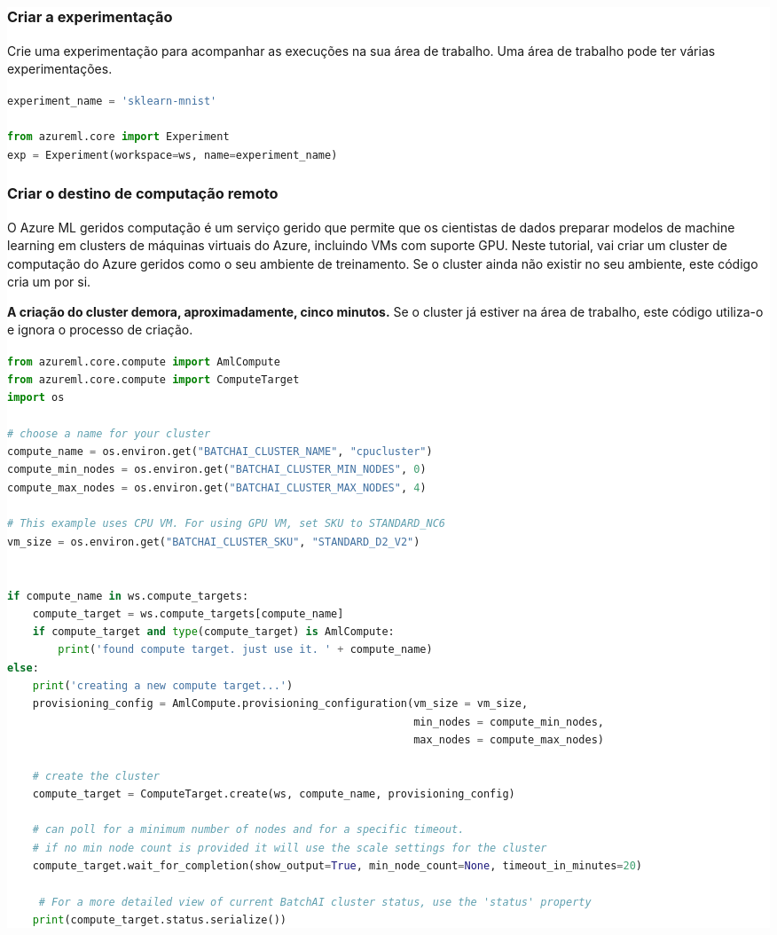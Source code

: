 ### <a name="create-experiment"></a>Criar a experimentação

Crie uma experimentação para acompanhar as execuções na sua área de trabalho. Uma área de trabalho pode ter várias experimentações. 

```python
experiment_name = 'sklearn-mnist'

from azureml.core import Experiment
exp = Experiment(workspace=ws, name=experiment_name)
```

### <a name="create-remote-compute-target"></a>Criar o destino de computação remoto

O Azure ML geridos computação é um serviço gerido que permite que os cientistas de dados preparar modelos de machine learning em clusters de máquinas virtuais do Azure, incluindo VMs com suporte GPU.  Neste tutorial, vai criar um cluster de computação do Azure geridos como o seu ambiente de treinamento. Se o cluster ainda não existir no seu ambiente, este código cria um por si. 

 **A criação do cluster demora, aproximadamente, cinco minutos.** Se o cluster já estiver na área de trabalho, este código utiliza-o e ignora o processo de criação.


```python
from azureml.core.compute import AmlCompute
from azureml.core.compute import ComputeTarget
import os

# choose a name for your cluster
compute_name = os.environ.get("BATCHAI_CLUSTER_NAME", "cpucluster")
compute_min_nodes = os.environ.get("BATCHAI_CLUSTER_MIN_NODES", 0)
compute_max_nodes = os.environ.get("BATCHAI_CLUSTER_MAX_NODES", 4)

# This example uses CPU VM. For using GPU VM, set SKU to STANDARD_NC6
vm_size = os.environ.get("BATCHAI_CLUSTER_SKU", "STANDARD_D2_V2")


if compute_name in ws.compute_targets:
    compute_target = ws.compute_targets[compute_name]
    if compute_target and type(compute_target) is AmlCompute:
        print('found compute target. just use it. ' + compute_name)
else:
    print('creating a new compute target...')
    provisioning_config = AmlCompute.provisioning_configuration(vm_size = vm_size,
                                                                min_nodes = compute_min_nodes, 
                                                                max_nodes = compute_max_nodes)

    # create the cluster
    compute_target = ComputeTarget.create(ws, compute_name, provisioning_config)
    
    # can poll for a minimum number of nodes and for a specific timeout. 
    # if no min node count is provided it will use the scale settings for the cluster
    compute_target.wait_for_completion(show_output=True, min_node_count=None, timeout_in_minutes=20)
    
     # For a more detailed view of current BatchAI cluster status, use the 'status' property    
    print(compute_target.status.serialize())
```
